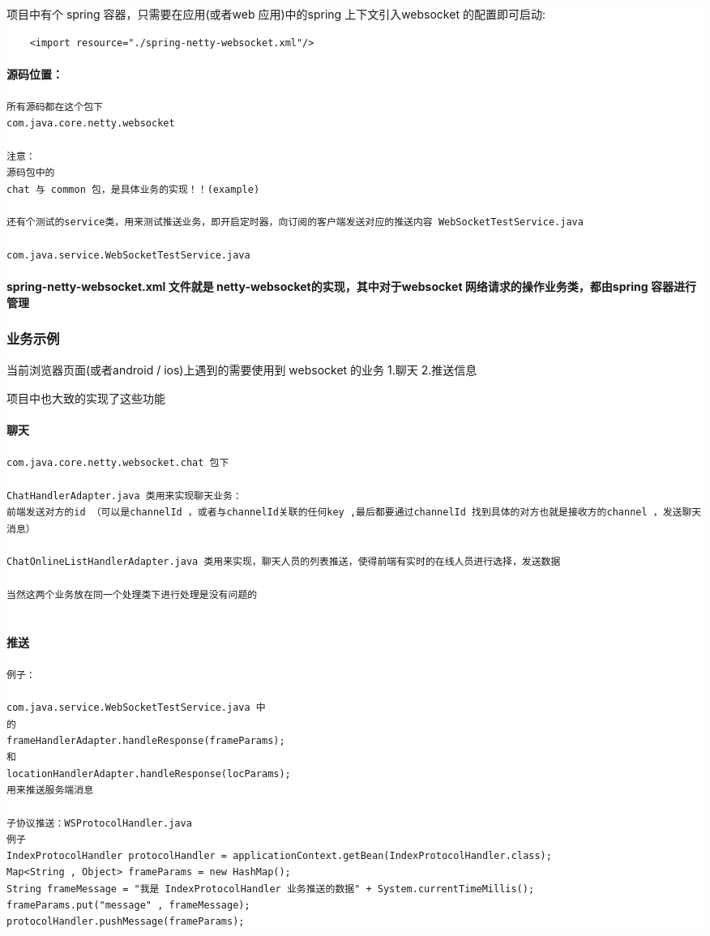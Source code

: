 项目中有个 spring 容器，只需要在应用(或者web 应用)中的spring 上下文引入websocket 的配置即可启动:

```
	<import resource="./spring-netty-websocket.xml"/>

```

#### 源码位置：
```
所有源码都在这个包下
com.java.core.netty.websocket

注意：
源码包中的
chat 与 common 包，是具体业务的实现！！(example)

还有个测试的service类，用来测试推送业务，即开启定时器，向订阅的客户端发送对应的推送内容 WebSocketTestService.java

com.java.service.WebSocketTestService.java
```


#### spring-netty-websocket.xml 文件就是 netty-websocket的实现，其中对于websocket 网络请求的操作业务类，都由spring 容器进行管理


### 业务示例
当前浏览器页面(或者android / ios)上遇到的需要使用到 websocket 的业务
1.聊天
2.推送信息

项目中也大致的实现了这些功能
#### 聊天

```
com.java.core.netty.websocket.chat 包下

ChatHandlerAdapter.java 类用来实现聊天业务：
前端发送对方的id （可以是channelId ，或者与channelId关联的任何key ,最后都要通过channelId 找到具体的对方也就是接收方的channel ，发送聊天消息）

ChatOnlineListHandlerAdapter.java 类用来实现，聊天人员的列表推送，使得前端有实时的在线人员进行选择，发送数据

当然这两个业务放在同一个处理类下进行处理是没有问题的


```


#### 推送
```
例子：

com.java.service.WebSocketTestService.java 中
的
frameHandlerAdapter.handleResponse(frameParams);          
和         
locationHandlerAdapter.handleResponse(locParams);
用来推送服务端消息

子协议推送：WSProtocolHandler.java
例子 
IndexProtocolHandler protocolHandler = applicationContext.getBean(IndexProtocolHandler.class);
Map<String , Object> frameParams = new HashMap();
String frameMessage = "我是 IndexProtocolHandler 业务推送的数据" + System.currentTimeMillis();
frameParams.put("message" , frameMessage);
protocolHandler.pushMessage(frameParams);

```